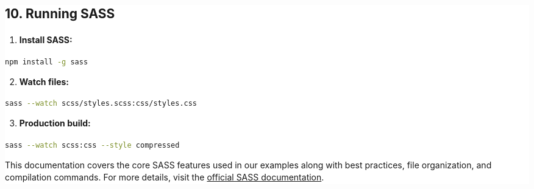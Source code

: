## 10. Running SASS

1. **Install SASS:**

~~~bash
npm install -g sass
~~~

2. **Watch files:**

~~~bash
sass --watch scss/styles.scss:css/styles.css
~~~

3. **Production build:**

~~~bash
sass --watch scss:css --style compressed
~~~

This documentation covers the core SASS features used in our examples along with best practices, file organization, and compilation commands. For more details, visit the [official SASS documentation](https://sass-lang.com/documentation).

